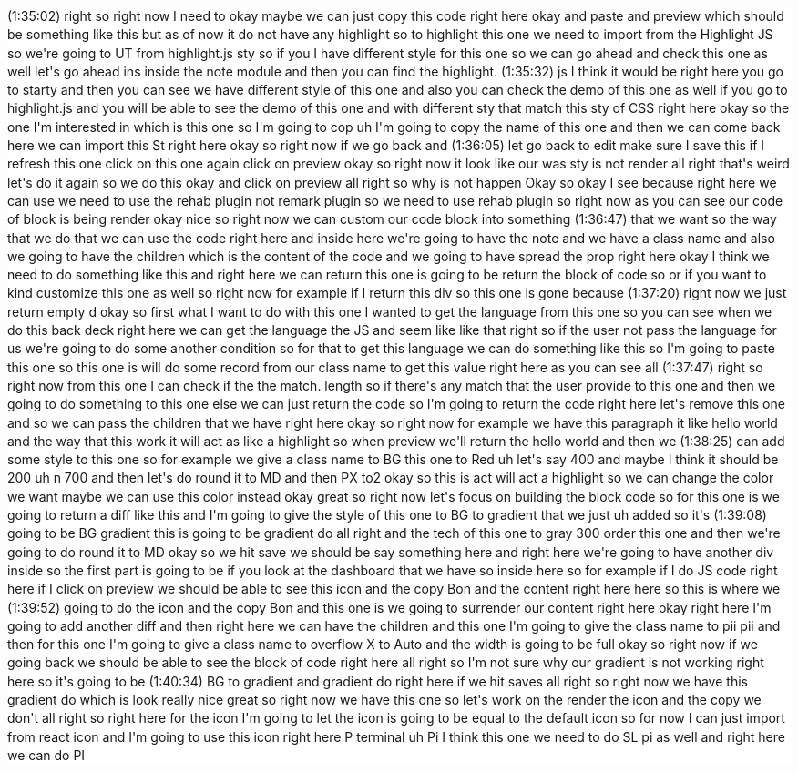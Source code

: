 (1:35:02) right so right now I need to okay maybe we can just copy this code right here okay and paste and preview which should be something like this but as of now it do not have any highlight so to highlight this one we need to import from the Highlight JS so we're going to UT from highlight.js sty so if you I have different style for this one so we can go ahead and check this one as well let's go ahead ins inside the note module and then you can find the highlight.
(1:35:32) js I think it would be right here you go to starty and then you can see we have different style of this one and also you can check the demo of this one as well if you go to highlight.js and you will be able to see the demo of this one and with different sty that match this sty of CSS right here okay so the one I'm interested in which is this one so I'm going to cop uh I'm going to copy the name of this one and then we can come back here we can import this St right here okay so right now if we go back and
(1:36:05) let go back to edit make sure I save this if I refresh this one click on this one again click on preview okay so right now it look like our was sty is not render all right that's weird let's do it again so we do this okay and click on preview all right so why is not happen Okay so okay I see because right here we can use we need to use the rehab plugin not remark plugin so we need to use rehab plugin so right now as you can see our code of block is being render okay nice so right now we can custom our code block into something
(1:36:47) that we want so the way that we do that we can use the code right here and inside here we're going to have the note and we have a class name and also we going to have the children which is the content of the code and we going to have spread the prop right here okay I think we need to do something like this and right here we can return this one is going to be return the block of code so or if you want to kind customize this one as well so right now for example if I return this div so this one is gone because
(1:37:20) right now we just return empty d okay so first what I want to do with this one I wanted to get the language from this one so you can see when we do this back deck right here we can get the language the JS and seem like like that right so if the user not pass the language for us we're going to do some another condition so for that to get this language we can do something like this so I'm going to paste this one so this one is will do some record from our class name to get this value right here as you can see all
(1:37:47) right so right now from this one I can check if the the match. length so if there's any match that the user provide to this one and then we going to do something to this one else we can just return the code so I'm going to return the code right here let's remove this one and so we can pass the children that we have right here okay so right now for example we have this paragraph it like hello world and the way that this work it will act as like a highlight so when preview we'll return the hello world and then we
(1:38:25) can add some style to this one so for example we give a class name to BG this one to Red uh let's say 400 and maybe I think it should be 200 uh n 700 and then let's do round it to MD and then PX to2 okay so this is act will act a highlight so we can change the color we want maybe we can use this color instead okay great so right now let's focus on building the block code so for this one is we going to return a diff like this and I'm going to give the style of this one to BG to gradient that we just uh added so it's
(1:39:08) going to be BG gradient this is going to be gradient do all right and the tech of this one to gray 300 order this one and then we're going to do round it to MD okay so we hit save we should be say something here and right here we're going to have another div inside so the first part is going to be if you look at the dashboard that we have so inside here so for example if I do JS code right here if I click on preview we should be able to see this icon and the copy Bon and the content right here here so this is where we
(1:39:52) going to do the icon and the copy Bon and this one is we going to surrender our content right here okay right here I'm going to add another diff and then right here we can have the children and this one I'm going to give the class name to pii pii and then for this one I'm going to give a class name to overflow X to Auto and the width is going to be full okay so right now if we going back we should be able to see the block of code right here all right so I'm not sure why our gradient is not working right here so it's going to be
(1:40:34) BG to gradient and gradient do right here if we hit saves all right so right now we have this gradient do which is look really nice great so right now we have this one so let's work on the render the icon and the copy we don't all right so right here for the icon I'm going to let the icon is going to be equal to the default icon so for now I can just import from react icon and I'm going to use this icon right here P terminal uh Pi I think this one we need to do SL pi as well and right here we can do PI